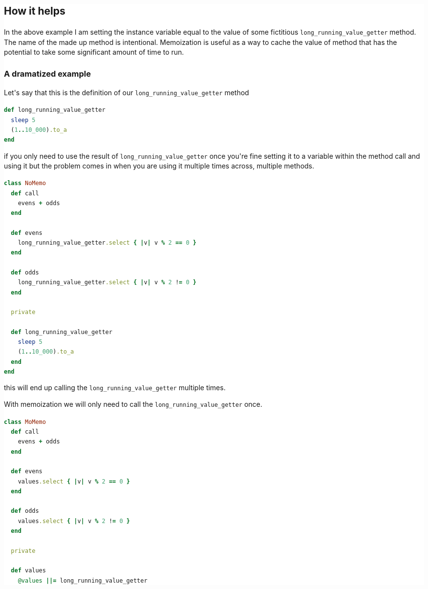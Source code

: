 ## How it helps

In the above example I am setting the instance variable equal to the value of some fictitious `long_running_value_getter` method. The name of the made up method is intentional. Memoization is useful as a way to cache the value of method that has the potential to take some significant amount of time to run.

### A dramatized example

Let's say that this is the definition of our `long_running_value_getter` method

```ruby
def long_running_value_getter
  sleep 5
  (1..10_000).to_a
end
```

if you only need to use the result of `long_running_value_getter` once you're fine setting it to a variable within the method call and using it but the problem comes in when you are using it multiple times across, multiple methods.

```ruby
class NoMemo
  def call
    evens + odds
  end

  def evens
    long_running_value_getter.select { |v| v % 2 == 0 }
  end

  def odds
    long_running_value_getter.select { |v| v % 2 != 0 }
  end

  private

  def long_running_value_getter
    sleep 5
    (1..10_000).to_a
  end
end
```

this will end up calling the `long_running_value_getter` multiple times.

With memoization we will only need to call the `long_running_value_getter` once.

```ruby
class MoMemo
  def call
    evens + odds
  end

  def evens
    values.select { |v| v % 2 == 0 }
  end

  def odds
    values.select { |v| v % 2 != 0 }
  end

  private

  def values
    @values ||= long_running_value_getter
```